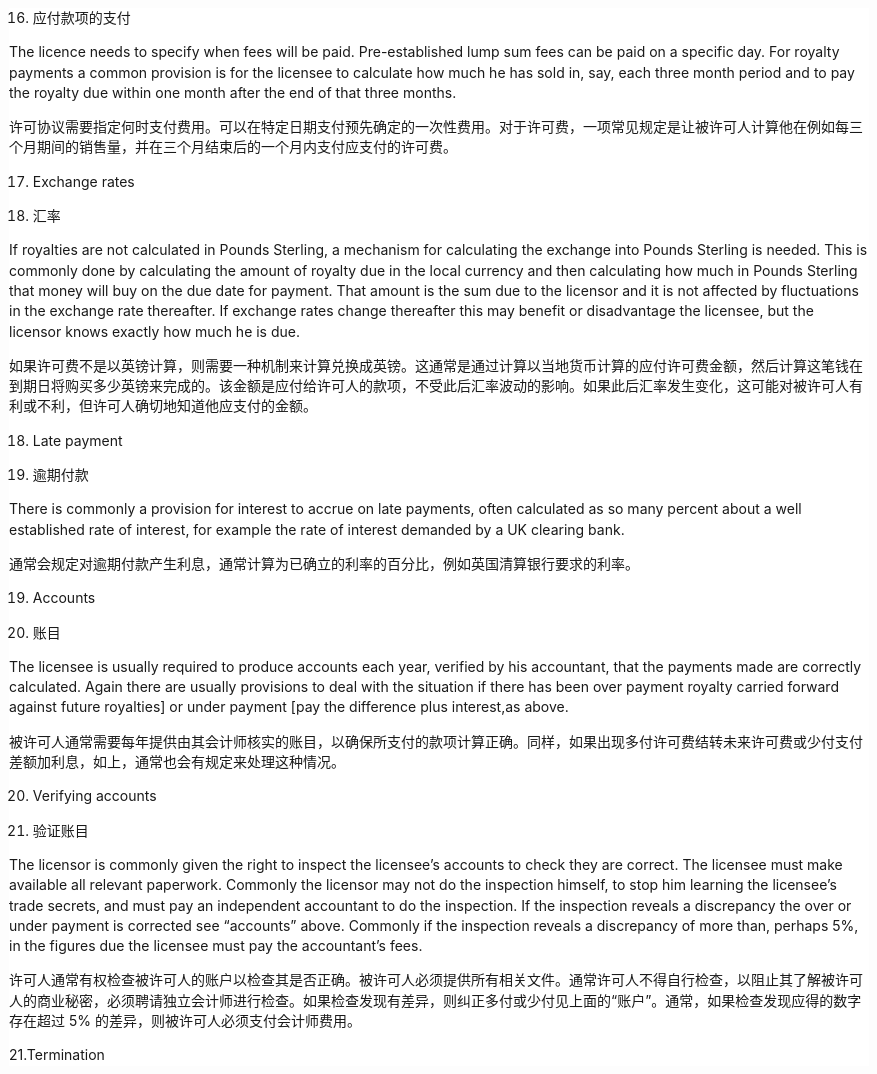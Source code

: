 16. 应付款项的支付

The licence needs to specify when fees will be paid. Pre-established lump sum fees can be paid on a specific day. For royalty payments a common provision is for the licensee to calculate how much he has sold in, say, each three month period and to pay the royalty due within one month after the end of that three months.

许可协议需要指定何时支付费用。可以在特定日期支付预先确定的一次性费用。对于许可费，一项常见规定是让被许可人计算他在例如每三个月期间的销售量，并在三个月结束后的一个月内支付应支付的许可费。

17. Exchange rates

17. 汇率

If royalties are not calculated in Pounds Sterling, a mechanism for calculating the exchange into Pounds Sterling is needed. This is commonly done by calculating the amount of royalty due in the local currency and then calculating how much in Pounds Sterling that money will buy on the due date for payment. That amount is the sum due to the licensor and it is not affected by fluctuations in the exchange rate thereafter. If exchange rates change thereafter this may benefit or disadvantage the licensee, but the licensor knows exactly how much he is due.

如果许可费不是以英镑计算，则需要一种机制来计算兑换成英镑。这通常是通过计算以当地货币计算的应付许可费金额，然后计算这笔钱在到期日将购买多少英镑来完成的。该金额是应付给许可人的款项，不受此后汇率波动的影响。如果此后汇率发生变化，这可能对被许可人有利或不利，但许可人确切地知道他应支付的金额。

18. Late payment

18. 逾期付款

There is commonly a provision for interest to accrue on late payments, often calculated as so many percent about a well established rate of interest, for example the rate of interest demanded by a UK clearing bank.

通常会规定对逾期付款产生利息，通常计算为已确立的利率的百分比，例如英国清算银行要求的利率。

19. Accounts

19. 账目

The licensee is usually required to produce accounts each year, verified by his accountant, that the payments made are correctly calculated. Again there are usually provisions to deal with the situation if there has been over payment royalty carried forward against future royalties] or under payment [pay the difference plus interest,as above.

被许可人通常需要每年提供由其会计师核实的账目，以确保所支付的款项计算正确。同样，如果出现多付许可费结转未来许可费或少付支付差额加利息，如上，通常也会有规定来处理这种情况。

20. Verifying accounts

20. 验证账目

The licensor is commonly given the right to inspect the licensee’s accounts to check they are correct. The licensee must make available all relevant paperwork. Commonly the licensor may not do the inspection himself, to stop him learning the licensee’s trade secrets, and must pay an independent accountant to do the inspection. If the inspection reveals a discrepancy the over or under payment is corrected see “accounts” above. Commonly if the inspection reveals a discrepancy of more than, perhaps 5%, in the figures due the licensee must pay the accountant’s fees.

许可人通常有权检查被许可人的账户以检查其是否正确。被许可人必须提供所有相关文件。通常许可人不得自行检查，以阻止其了解被许可人的商业秘密，必须聘请独立会计师进行检查。如果检查发现有差异，则纠正多付或少付见上面的“账户”。通常，如果检查发现应得的数字存在超过 5% 的差异，则被许可人必须支付会计师费用。

21.Termination
